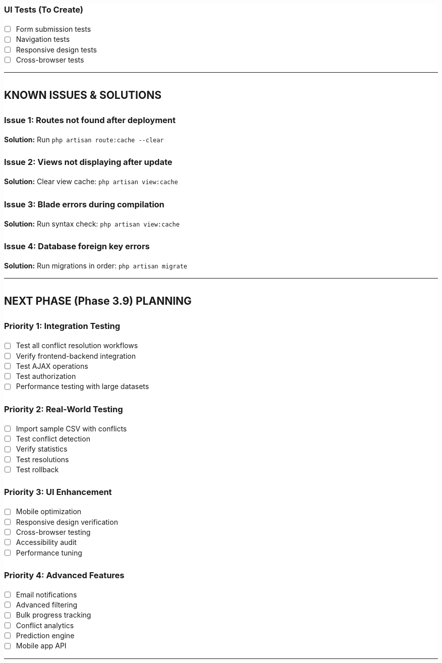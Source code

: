 ### UI Tests (To Create)
- [ ] Form submission tests
- [ ] Navigation tests
- [ ] Responsive design tests
- [ ] Cross-browser tests

---

## KNOWN ISSUES & SOLUTIONS

### Issue 1: Routes not found after deployment
**Solution:** Run `php artisan route:cache --clear`

### Issue 2: Views not displaying after update
**Solution:** Clear view cache: `php artisan view:cache`

### Issue 3: Blade errors during compilation
**Solution:** Run syntax check: `php artisan view:cache`

### Issue 4: Database foreign key errors
**Solution:** Run migrations in order: `php artisan migrate`

---

## NEXT PHASE (Phase 3.9) PLANNING

### Priority 1: Integration Testing
- [ ] Test all conflict resolution workflows
- [ ] Verify frontend-backend integration
- [ ] Test AJAX operations
- [ ] Test authorization
- [ ] Performance testing with large datasets

### Priority 2: Real-World Testing
- [ ] Import sample CSV with conflicts
- [ ] Test conflict detection
- [ ] Verify statistics
- [ ] Test resolutions
- [ ] Test rollback

### Priority 3: UI Enhancement
- [ ] Mobile optimization
- [ ] Responsive design verification
- [ ] Cross-browser testing
- [ ] Accessibility audit
- [ ] Performance tuning

### Priority 4: Advanced Features
- [ ] Email notifications
- [ ] Advanced filtering
- [ ] Bulk progress tracking
- [ ] Conflict analytics
- [ ] Prediction engine
- [ ] Mobile app API

---